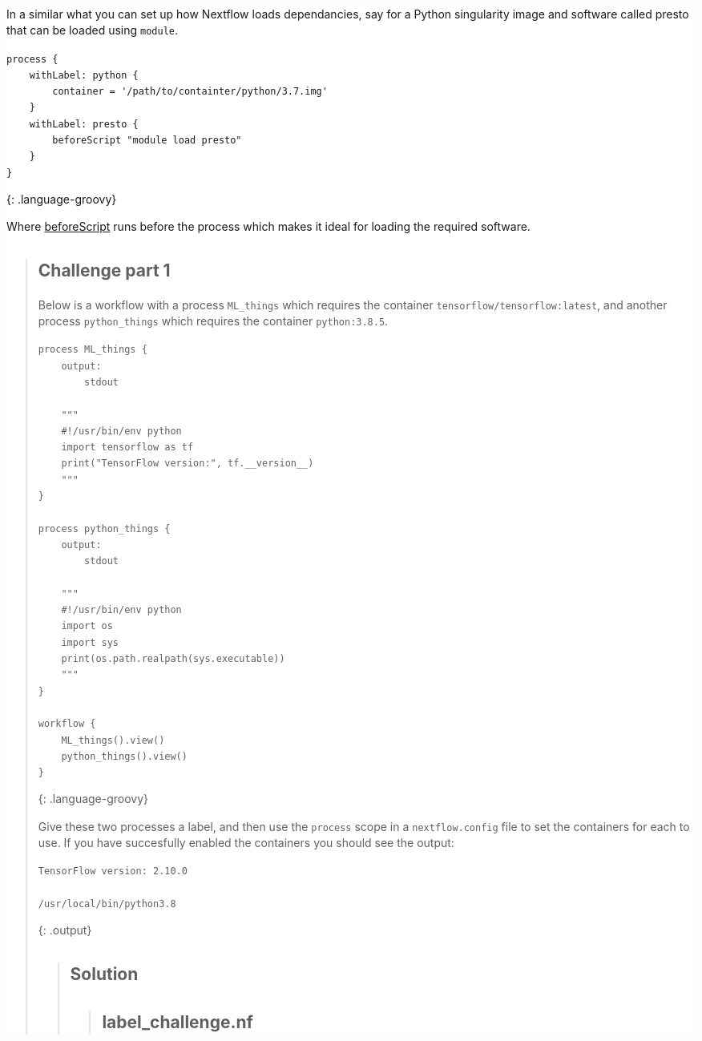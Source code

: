 
In a similar what you can set up how Nextflow loads dependancies, say for a Python singularity image and software called presto that can be loaded using `module`.

```
process {
    withLabel: python {
        container = '/path/to/containter/python/3.7.img'
    }
    withLabel: presto {
        beforeScript "module load presto"
    }
}
```
{: .language-groovy}

Where [beforeScript](https://www.nextflow.io/docs/latest/process.html#beforescript) runs before the process which makes it ideal for loading the required software.

> ## Challenge part 1
> Below is a workflow with a process `ML_things` which requires the container `tensorflow/tensorflow:latest`, and another process `python_things` which requires the container `python:3.8.5`.
>
> ~~~
> process ML_things {
>     output:
>         stdout
>
>     """
>     #!/usr/bin/env python
>     import tensorflow as tf
>     print("TensorFlow version:", tf.__version__)
>     """
> }
>
> process python_things {
>     output:
>         stdout
>
>     """
>     #!/usr/bin/env python
>     import os
>     import sys
>     print(os.path.realpath(sys.executable))
>     """
> }
>
> workflow {
>     ML_things().view()
>     python_things().view()
> }
> ~~~
> {: .language-groovy}
>
> Give these two processes a label, and then use the `process` scope in a `nextflow.config` file to set the containers for each to use.
> If you have succesfully enabled the containers you should see the output:
>
> ~~~
> TensorFlow version: 2.10.0
>
> /usr/local/bin/python3.8
> ~~~
> {: .output}
> > ## Solution
> > > ## label_challenge.nf